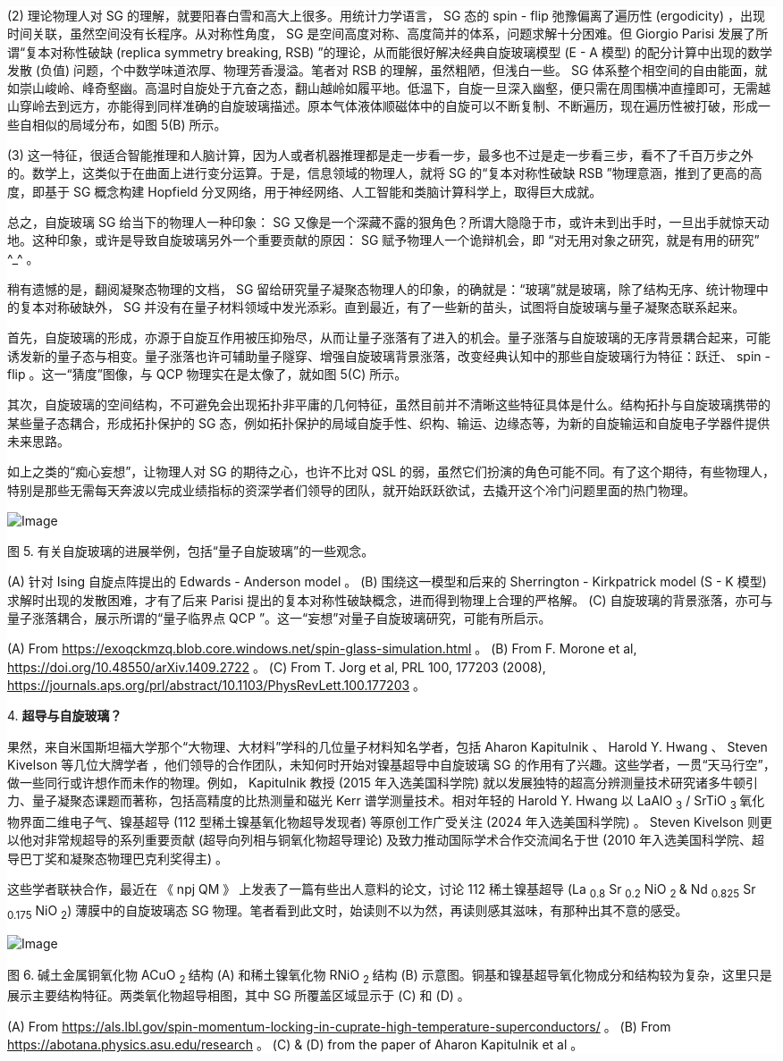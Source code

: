 (2) 理论物理人对 SG 的理解，就要阳春白雪和高大上很多。用统计力学语言， SG 态的 spin - flip 弛豫偏离了遍历性 (ergodicity) ，出现时间关联，虽然空间没有长程序。从对称性角度， SG 是空间高度对称、高度简并的体系，问题求解十分困难。但 Giorgio Parisi 发展了所谓“复本对称性破缺 (replica symmetry breaking, RSB) ”的理论，从而能很好解决经典自旋玻璃模型 (E - A 模型) 的配分计算中出现的数学发散 (负值) 问题，个中数学味道浓厚、物理芳香漫溢。笔者对 RSB 的理解，虽然粗陋，但浅白一些。 SG 体系整个相空间的自由能面，就如崇山峻岭、峰奇壑幽。高温时自旋处于亢奋之态，翻山越岭如履平地。低温下，自旋一旦深入幽壑，便只需在周围横冲直撞即可，无需越山穿岭去到远方，亦能得到同样准确的自旋玻璃描述。原本气体液体顺磁体中的自旋可以不断复制、不断遍历，现在遍历性被打破，形成一些自相似的局域分布，如图 5(B) 所示。

(3) 这一特征，很适合智能推理和人脑计算，因为人或者机器推理都是走一步看一步，最多也不过是走一步看三步，看不了千百万步之外的。数学上，这类似于在曲面上进行变分运算。于是，信息领域的物理人，就将 SG 的“复本对称性破缺 RSB ”物理意涵，推到了更高的高度，即基于 SG 概念构建 Hopfield 分叉网络，用于神经网络、人工智能和类脑计算科学上，取得巨大成就。

总之，自旋玻璃 SG 给当下的物理人一种印象： SG 又像是一个深藏不露的狠角色？所谓大隐隐于市，或许未到出手时，一旦出手就惊天动地。这种印象，或许是导致自旋玻璃另外一个重要贡献的原因： SG 赋予物理人一个诡辩机会，即 “对无用对象之研究，就是有用的研究” ^\_^ 。

稍有遗憾的是，翻阅凝聚态物理的文档， SG 留给研究量子凝聚态物理人的印象，的确就是：“玻璃”就是玻璃，除了结构无序、统计物理中的复本对称破缺外， SG 并没有在量子材料领域中发光添彩。直到最近，有了一些新的苗头，试图将自旋玻璃与量子凝聚态联系起来。

首先，自旋玻璃的形成，亦源于自旋互作用被压抑殆尽，从而让量子涨落有了进入的机会。量子涨落与自旋玻璃的无序背景耦合起来，可能诱发新的量子态与相变。量子涨落也许可辅助量子隧穿、增强自旋玻璃背景涨落，改变经典认知中的那些自旋玻璃行为特征：跃迁、 spin - flip 。这一“猜度”图像，与 QCP 物理实在是太像了，就如图 5(C) 所示。

其次，自旋玻璃的空间结构，不可避免会出现拓扑非平庸的几何特征，虽然目前并不清晰这些特征具体是什么。结构拓扑与自旋玻璃携带的某些量子态耦合，形成拓扑保护的 SG 态，例如拓扑保护的局域自旋手性、织构、输运、边缘态等，为新的自旋输运和自旋电子学器件提供未来思路。

如上之类的“痴心妄想”，让物理人对 SG 的期待之心，也许不比对 QSL 的弱，虽然它们扮演的角色可能不同。有了这个期待，有些物理人，特别是那些无需每天奔波以完成业绩指标的资深学者们领导的团队，就开始跃跃欲试，去撬开这个冷门问题里面的热门物理。

  

![Image](https://mp.weixin.qq.com/s/www.w3.org/2000/svg'%20xmlns:xlink='http://www.w3.org/1999/xlink'%3E%3Ctitle%3E%3C/title%3E%3Cg%20stroke='none'%20stroke-width='1'%20fill='none'%20fill-rule='evenodd'%20fill-opacity='0'%3E%3Cg%20transform='translate(-249.000000,%20-126.000000)'%20fill='%23FFFFFF'%3E%3Crect%20x='249'%20y='126'%20width='1'%20height='1'%3E%3C/rect%3E%3C/g%3E%3C/g%3E%3C/svg%3E)

图 5\. 有关自旋玻璃的进展举例，包括“量子自旋玻璃”的一些观念。

(A) 针对 Ising 自旋点阵提出的 Edwards - Anderson model 。 (B) 围绕这一模型和后来的 Sherrington - Kirkpatrick model (S - K 模型) 求解时出现的发散困难，才有了后来 Parisi 提出的复本对称性破缺概念，进而得到物理上合理的严格解。 (C) 自旋玻璃的背景涨落，亦可与量子涨落耦合，展示所谓的“量子临界点 QCP ”。这一“妄想”对量子自旋玻璃研究，可能有所启示。

(A) From https://exoqckmzq.blob.core.windows.net/spin-glass-simulation.html 。 (B) From F. Morone et al, https://doi.org/10.48550/arXiv.1409.2722 。 (C) From T. Jorg et al, PRL 100, 177203 (2008), https://journals.aps.org/prl/abstract/10.1103/PhysRevLett.100.177203 。

4\. **超导与自旋玻璃？**

果然，来自米国斯坦福大学那个“大物理、大材料”学科的几位量子材料知名学者，包括 Aharon Kapitulnik 、 Harold Y. Hwang 、 Steven Kivelson 等几位大牌学者 ，他们领导的合作团队，未知何时开始对镍基超导中自旋玻璃 SG 的作用有了兴趣。这些学者，一贯“天马行空”，做一些同行或许想作而未作的物理。例如， Kapitulnik 教授 (2015 年入选美国科学院) 就以发展独特的超高分辨测量技术研究诸多牛顿引力、量子凝聚态课题而著称，包括高精度的比热测量和磁光 Kerr 谱学测量技术。相对年轻的 Harold Y. Hwang 以 LaAlO <sub><span>3</span></sub> / SrTiO <sub><span>3 </span></sub> 氧化物界面二维电子气、镍基超导 (112 型稀土镍基氧化物超导发现者) 等原创工作广受关注 (2024 年入选美国科学院) 。 Steven Kivelson 则更以他对非常规超导的系列重要贡献 (超导向列相与铜氧化物超导理论) 及致力推动国际学术合作交流闻名于世 (2010 年入选美国科学院、超导巴丁奖和凝聚态物理巴克利奖得主) 。

这些学者联袂合作，最近在 《 npj QM 》 上发表了一篇有些出人意料的论文，讨论 112 稀土镍基超导 (La <sub><span>0.8</span></sub> Sr <sub><span>0.2</span></sub> NiO <sub><span>2 </span></sub> & Nd <sub><span>0.825</span></sub> Sr <sub><span>0.175</span></sub> NiO <sub><span>2</span></sub>) 薄膜中的自旋玻璃态 SG 物理。笔者看到此文时，始读则不以为然，再读则感其滋味，有那种出其不意的感受。

  

![Image](https://mp.weixin.qq.com/s/www.w3.org/2000/svg'%20xmlns:xlink='http://www.w3.org/1999/xlink'%3E%3Ctitle%3E%3C/title%3E%3Cg%20stroke='none'%20stroke-width='1'%20fill='none'%20fill-rule='evenodd'%20fill-opacity='0'%3E%3Cg%20transform='translate(-249.000000,%20-126.000000)'%20fill='%23FFFFFF'%3E%3Crect%20x='249'%20y='126'%20width='1'%20height='1'%3E%3C/rect%3E%3C/g%3E%3C/g%3E%3C/svg%3E)

图 6\. 碱土金属铜氧化物 ACuO <sub><span>2 </span></sub> 结构 (A) 和稀土镍氧化物 RNiO <sub><span>2 </span></sub> 结构 (B) 示意图。铜基和镍基超导氧化物成分和结构较为复杂，这里只是展示主要结构特征。两类氧化物超导相图，其中 SG 所覆盖区域显示于 (C) 和 (D) 。

(A) From https://als.lbl.gov/spin-momentum-locking-in-cuprate-high-temperature-superconductors/ 。 (B) From https://abotana.physics.asu.edu/research 。 (C) & (D) from the paper of Aharon Kapitulnik et al 。

